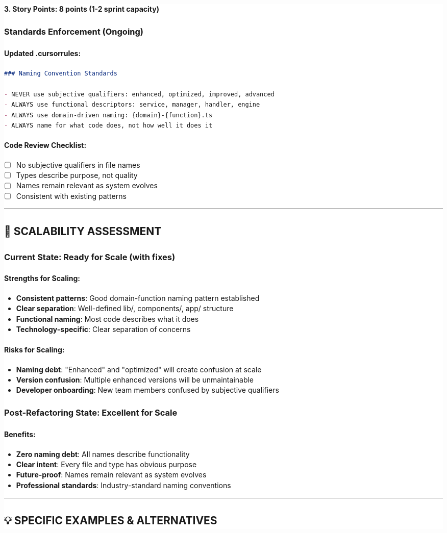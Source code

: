 #### **3. Story Points**: 8 points (1-2 sprint capacity)

### **Standards Enforcement** (Ongoing)

#### **Updated .cursorrules**:

```markdown
### Naming Convention Standards

- NEVER use subjective qualifiers: enhanced, optimized, improved, advanced
- ALWAYS use functional descriptors: service, manager, handler, engine
- ALWAYS use domain-driven naming: {domain}-{function}.ts
- ALWAYS name for what code does, not how well it does it
```

#### **Code Review Checklist**:

- [ ] No subjective qualifiers in file names
- [ ] Types describe purpose, not quality
- [ ] Names remain relevant as system evolves
- [ ] Consistent with existing patterns

---

## 🚀 SCALABILITY ASSESSMENT

### **Current State**: **Ready for Scale** (with fixes)

#### **Strengths for Scaling**:

- **Consistent patterns**: Good domain-function naming pattern established
- **Clear separation**: Well-defined lib/, components/, app/ structure
- **Functional naming**: Most code describes what it does
- **Technology-specific**: Clear separation of concerns

#### **Risks for Scaling**:

- **Naming debt**: "Enhanced" and "optimized" will create confusion at scale
- **Version confusion**: Multiple enhanced versions will be unmaintainable
- **Developer onboarding**: New team members confused by subjective qualifiers

### **Post-Refactoring State**: **Excellent for Scale**

#### **Benefits**:

- **Zero naming debt**: All names describe functionality
- **Clear intent**: Every file and type has obvious purpose
- **Future-proof**: Names remain relevant as system evolves
- **Professional standards**: Industry-standard naming conventions

---

## 💡 SPECIFIC EXAMPLES & ALTERNATIVES
